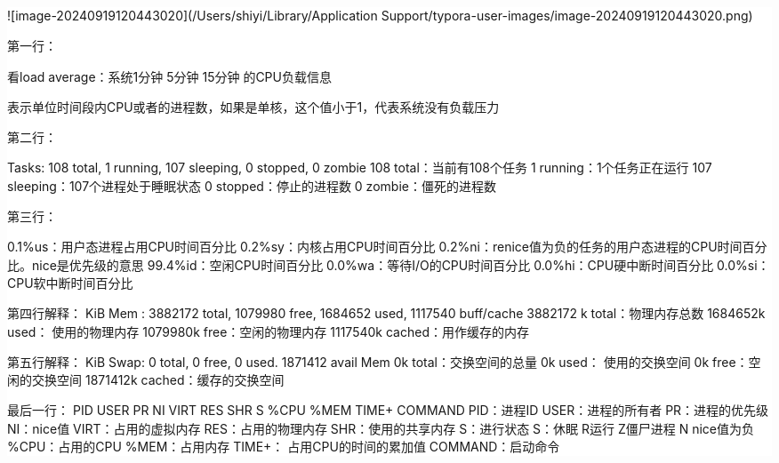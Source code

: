 ![image-20240919120443020](/Users/shiyi/Library/Application Support/typora-user-images/image-20240919120443020.png)

第一行：

看load average：系统1分钟 5分钟 15分钟 的CPU负载信息

表示单位时间段内CPU或者的进程数，如果是单核，这个值小于1，代表系统没有负载压力



第二行：

Tasks: 108 total, 1 running, 107 sleeping, 0 stopped, 0 zombie
108 total：当前有108个任务
1 running：1个任务正在运行
107 sleeping：107个进程处于睡眠状态
0 stopped：停止的进程数
0 zombie：僵死的进程数

第三行：

0.1%us：用户态进程占用CPU时间百分比
0.2%sy：内核占用CPU时间百分比
0.2%ni：renice值为负的任务的用户态进程的CPU时间百分比。nice是优先级的意思
99.4%id：空闲CPU时间百分比
0.0%wa：等待I/O的CPU时间百分比
0.0%hi：CPU硬中断时间百分比
0.0%si：CPU软中断时间百分比

第四行解释：
KiB Mem : 3882172 total, 1079980 free, 1684652 used, 1117540 buff/cache
3882172 k total：物理内存总数
1684652k used： 使用的物理内存
1079980k free：空闲的物理内存
1117540k cached：用作缓存的内存

第五行解释：
KiB Swap: 0 total, 0 free, 0 used. 1871412 avail Mem
0k total：交换空间的总量
0k used： 使用的交换空间
0k free：空闲的交换空间
1871412k cached：缓存的交换空间

最后一行：
PID USER PR NI VIRT RES SHR S %CPU %MEM TIME+ COMMAND
PID：进程ID
USER：进程的所有者
PR：进程的优先级
NI：nice值
VIRT：占用的虚拟内存
RES：占用的物理内存
SHR：使用的共享内存
S：进行状态 S：休眠 R运行 Z僵尸进程 N nice值为负
%CPU：占用的CPU
%MEM：占用内存
TIME+： 占用CPU的时间的累加值
COMMAND：启动命令
